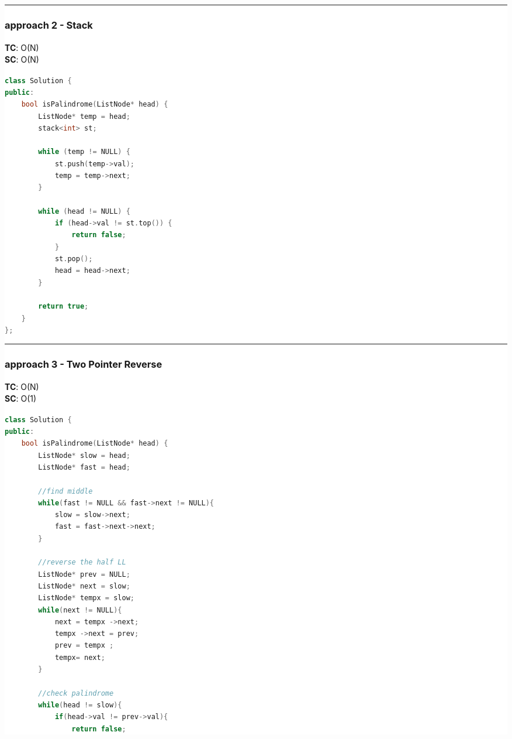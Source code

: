 
---

### approach 2 - Stack
**TC**: O(N)  
**SC**: O(N)

```cpp
class Solution {
public:
    bool isPalindrome(ListNode* head) {
        ListNode* temp = head;
        stack<int> st;

        while (temp != NULL) {
            st.push(temp->val);
            temp = temp->next;
        }

        while (head != NULL) {
            if (head->val != st.top()) {
                return false;
            }
            st.pop();
            head = head->next;
        }

        return true;
    }
};
```

---

### approach 3 - Two Pointer Reverse
**TC**: O(N)  
**SC**: O(1)

```cpp
class Solution {
public:
    bool isPalindrome(ListNode* head) {
        ListNode* slow = head;
        ListNode* fast = head;

        //find middle
        while(fast != NULL && fast->next != NULL){
            slow = slow->next;
            fast = fast->next->next;
        }

        //reverse the half LL
        ListNode* prev = NULL;
        ListNode* next = slow;
        ListNode* tempx = slow;
        while(next != NULL){
            next = tempx ->next;
            tempx ->next = prev;
            prev = tempx ;
            tempx= next;
        }

        //check palindrome
        while(head != slow){
            if(head->val != prev->val){
                return false;
```
